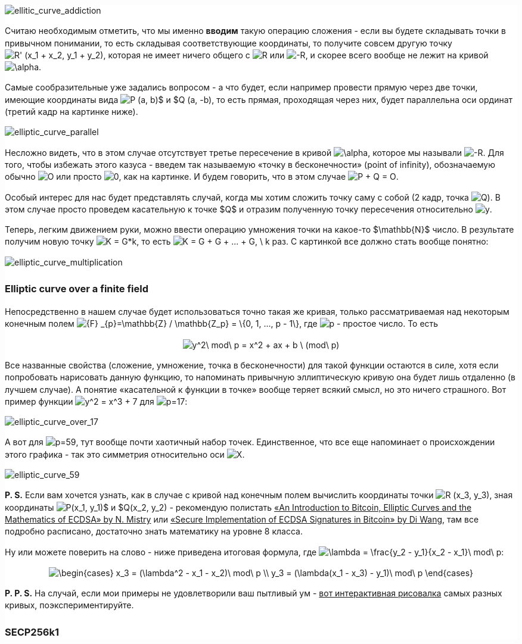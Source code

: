 <p><img src="http://bilmuh.yasar.edu.tr/wp-content/uploads/2015/06/gamze-orhon1.jpg" alt="ellitic_curve_addiction"></p>

<p>Считаю необходимым отметить, что мы именно <strong>вводим</strong> такую операцию сложения - если вы будете складывать точки в привычном понимании, то есть складывая соответствующие координаты, то получите совсем другую точку <img src="//tex.s2cms.ru/svg/R'%20(x_1%20%2B%20x_2%2C%20y_1%20%2B%20y_2)" alt="R' (x_1 + x_2, y_1 + y_2)" />, которая не имеет ничего общего с <img src="//tex.s2cms.ru/svg/R" alt="R" /> или <img src="//tex.s2cms.ru/svg/-R" alt="-R" />, и скорее всего вообще не лежит на кривой <img src="//tex.s2cms.ru/svg/%5Calpha" alt="\alpha" />.</p>

<p>Самые сообразительные уже задались вопросом - а что будет, если например провести прямую через две точки, имеющие координаты вида <img src="//tex.s2cms.ru/svg/P%20(a%2C%20b)%24%20%D0%B8%20%24Q%20(a%2C%20-b)" alt="P (a, b)$ и $Q (a, -b)" />, то есть прямая, проходящая через них, будет параллельна оси ординат (третий кадр на картинке ниже).</p>

<p><img src="https://habrastorage.org/files/688/4f9/518/6884f95189be44acae28a94d578c4191.png" alt="elliptic_curve_parallel"></p>

<p>Несложно видеть, что в этом случае отсутствует третье пересечение в кривой <img src="//tex.s2cms.ru/svg/%5Calpha" alt="\alpha" />, которое мы называли <img src="//tex.s2cms.ru/svg/-R" alt="-R" />. Для того, чтобы избежать этого казуса - введем так называемую «точку в бесконечности» (point of infinity), обозначаемую обычно <img src="//tex.s2cms.ru/svg/O" alt="O" /> или просто <img src="//tex.s2cms.ru/svg/0" alt="0" />, как на картинке. И будем говорить, что в этом случае <img src="//tex.s2cms.ru/svg/P%20%2B%20Q%20%3D%20O" alt="P + Q = O" />.</p>

<p>Особый интерес для нас будет представлять случай, когда мы хотим сложить точку саму с собой (2 кадр, точка <img src="//tex.s2cms.ru/svg/Q" alt="Q" />). В этом случае просто проведем касательную к точке $Q$ и отразим полученную точку пересечения относительно <img src="//tex.s2cms.ru/svg/y" alt="y" />.</p>

<p>Теперь, легким движением руки, можно ввести операцию умножения точки на какое-то $\mathbb{N}$ число. В результате получим новую точку <img src="//tex.s2cms.ru/svg/K%20%3D%20G*k" alt="K = G*k" />, то есть <img src="//tex.s2cms.ru/svg/K%20%3D%20G%20%2B%20G%20%2B%20...%20%2B%20G%2C%20%5C%20k" alt="K = G + G + ... + G, \ k" /> раз. С картинкой все должно стать вообще понятно:</p>

<p><img src="http://orm-chimera-prod.s3.amazonaws.com/1234000001802/images/msbt_0404.png" alt="elliptic_curve_multiplication"></p>

<h3>Elliptic curve over a finite field</h3>
<p>Непосредственно в нашем случае будет использоваться точно такая же кривая, только рассматриваемая над некоторым конечным полем <img src="//tex.s2cms.ru/svg/%7BF%7D%20_%7Bp%7D%3D%5Cmathbb%7BZ%7D%20%2F%20%5Cmathbb%7BZ_p%7D%20%3D%20%5C%7B0%2C%201%2C%20...%2C%20p%20-%201%5C%7D" alt="{F} _{p}=\mathbb{Z} / \mathbb{Z_p} = \{0, 1, ..., p - 1\}" />, где <img src="//tex.s2cms.ru/svg/p" alt="p" /> - простое число. То есть</p>

<p align="center"><img align="center" src="//tex.s2cms.ru/svg/%0Ay%5E2%5C%20mod%5C%20p%20%3D%20x%5E2%20%2B%20ax%20%2B%20b%20%5C%20(mod%5C%20p)%0A" alt="
y^2\ mod\ p = x^2 + ax + b \ (mod\ p)
" /></p>
<p>Все названные свойства (сложение, умножение, точка в бесконечности) для такой функции остаются в силе, хотя если попробовать нарисовать данную функцию, то напоминать привычную эллиптическую кривую она будет лишь отдаленно (в лучшем случае). А понятие «касательной к функции в точке» вообще теряет всякий смысл, но это ничего страшного. Вот пример функции <img src="//tex.s2cms.ru/svg/y%5E2%20%3D%20x%5E3%20%2B%207" alt="y^2 = x^3 + 7" /> для <img src="//tex.s2cms.ru/svg/p%3D17" alt="p=17" />:</p>

<p><img src="https://habrastorage.org/files/b88/d43/1ec/b88d431ec74b422c995fe7a95fe4f4d0.png" alt="elliptic_curve_over_17"></p>

<p>А вот для <img src="//tex.s2cms.ru/svg/p%3D59" alt="p=59" />, тут вообще почти хаотичный набор точек. Единственное, что все еще напоминает о происхождении этого графика - так это симметрия относительно оси <img src="//tex.s2cms.ru/svg/X" alt="X" />.</p>

<p><img src="https://habrastorage.org/files/48a/74b/f17/48a74bf177fc4bb0bfa86678bccf6125.png" alt="elliptic_curve_59"></p>

<p><strong>P. S.</strong> Если вам хочется узнать, как в случае с кривой над конечным полем вычислить координаты точки <img src="//tex.s2cms.ru/svg/R%20(x_3%2C%20y_3)" alt="R (x_3, y_3)" />, зная координаты <img src="//tex.s2cms.ru/svg/P(x_1%2C%20y_1)%24%20%D0%B8%20%24Q(x_2%2C%20y_2)" alt="P(x_1, y_1)$ и $Q(x_2, y_2)" /> - рекомендую полистать <a href="http://www.slideshare.net/NikeshMistry1/introduction-to-bitcoin-and-ecdsa">«An Introduction to Bitcoin, Elliptic Curves and the Mathematics of ECDSA» by N. Mistry</a> или <a href="http://www.nicolascourtois.com/bitcoin/thesis_Di_Wang.pdf">«Secure Implementation of ECDSA Signatures in Bitcoin» by Di Wang</a>, там все подробно расписано, достаточно знать математику на уровне 8 класса.</p>

<p>Ну или можете поверить на слово - ниже приведена итоговая формула, где <img src="//tex.s2cms.ru/svg/%5Clambda%20%3D%20%5Cfrac%7By_2%20-%20y_1%7D%7Bx_2%20-%20x_1%7D%5C%20mod%5C%20p" alt="\lambda = \frac{y_2 - y_1}{x_2 - x_1}\ mod\ p" />:</p>

<p align="center"><img align="center" src="//tex.s2cms.ru/svg/%0A%5Cbegin%7Bcases%7D%20x_3%20%3D%20(%5Clambda%5E2%20-%20x_1%20-%20x_2)%5C%20mod%5C%20p%20%5C%5C%20y_3%20%3D%20(%5Clambda(x_1%20-%20x_3)%20-%20y_1)%5C%20mod%5C%20p%20%5Cend%7Bcases%7D%0A" alt="
\begin{cases} x_3 = (\lambda^2 - x_1 - x_2)\ mod\ p \\ y_3 = (\lambda(x_1 - x_3) - y_1)\ mod\ p \end{cases}
" /></p>
<p><strong>P. P. S.</strong> На случай, если мои примеры не удовлетворили ваш пытливый ум - <a href="https://cdn.rawgit.com/andreacorbellini/ecc/920b29a/interactive/modk-add.html">вот интерактивная рисовалка</a> самых разных кривых, поэкспериментируйте.</p>

<h3>SECP256k1</h3>